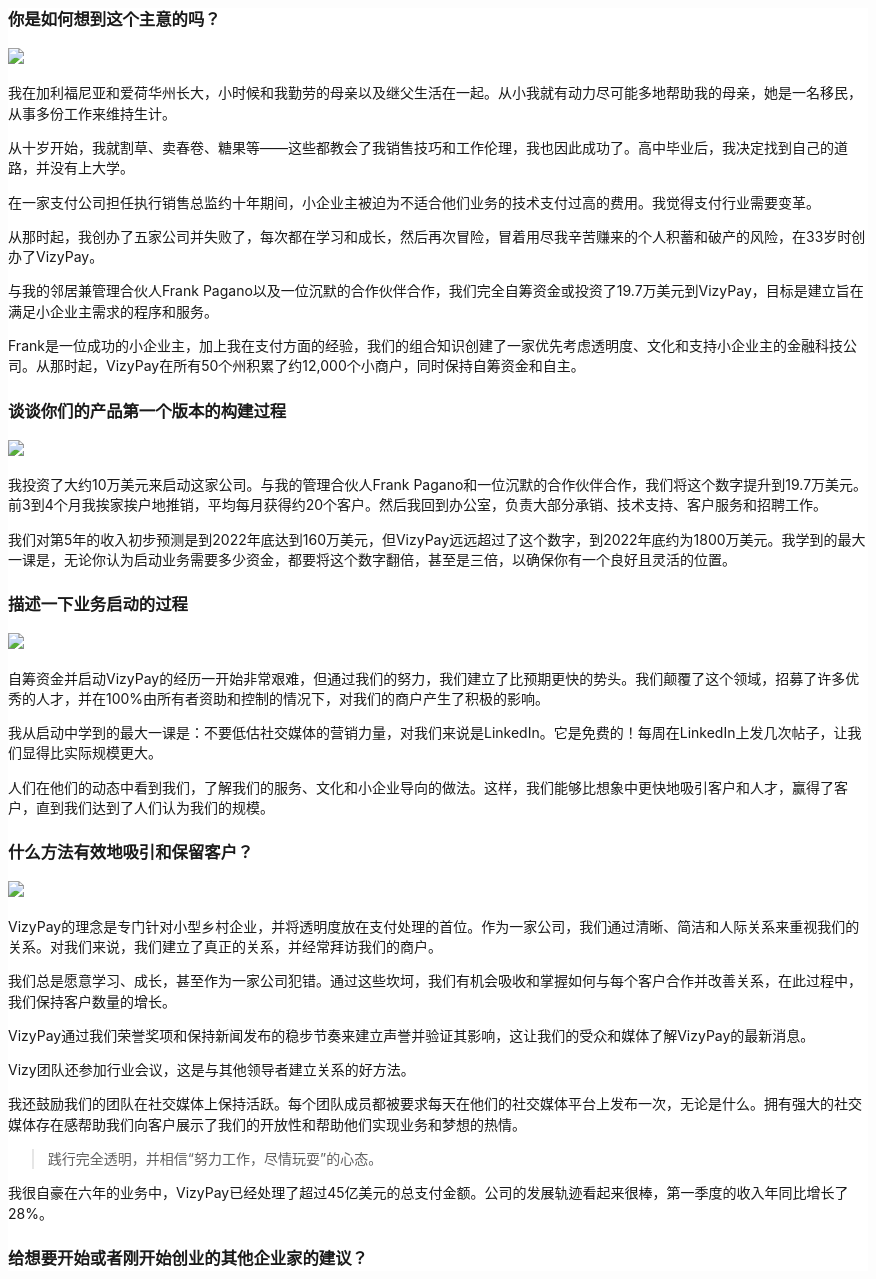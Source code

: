 ### 你是如何想到这个主意的吗？

![](https://qiniu.gafata.com/ezindie/2024926233729901.png?imageslim)

我在加利福尼亚和爱荷华州长大，小时候和我勤劳的母亲以及继父生活在一起。从小我就有动力尽可能多地帮助我的母亲，她是一名移民，从事多份工作来维持生计。

从十岁开始，我就割草、卖春卷、糖果等——这些都教会了我销售技巧和工作伦理，我也因此成功了。高中毕业后，我决定找到自己的道路，并没有上大学。

在一家支付公司担任执行销售总监约十年期间，小企业主被迫为不适合他们业务的技术支付过高的费用。我觉得支付行业需要变革。

从那时起，我创办了五家公司并失败了，每次都在学习和成长，然后再次冒险，冒着用尽我辛苦赚来的个人积蓄和破产的风险，在33岁时创办了VizyPay。

与我的邻居兼管理合伙人Frank Pagano以及一位沉默的合作伙伴合作，我们完全自筹资金或投资了19.7万美元到VizyPay，目标是建立旨在满足小企业主需求的程序和服务。

Frank是一位成功的小企业主，加上我在支付方面的经验，我们的组合知识创建了一家优先考虑透明度、文化和支持小企业主的金融科技公司。从那时起，VizyPay在所有50个州积累了约12,000个小商户，同时保持自筹资金和自主。

### 谈谈你们的产品第一个版本的构建过程

![](https://qiniu.gafata.com/ezindie/2024926233724419.png?imageslim)

我投资了大约10万美元来启动这家公司。与我的管理合伙人Frank Pagano和一位沉默的合作伙伴合作，我们将这个数字提升到19.7万美元。前3到4个月我挨家挨户地推销，平均每月获得约20个客户。然后我回到办公室，负责大部分承销、技术支持、客户服务和招聘工作。

我们对第5年的收入初步预测是到2022年底达到160万美元，但VizyPay远远超过了这个数字，到2022年底约为1800万美元。我学到的最大一课是，无论你认为启动业务需要多少资金，都要将这个数字翻倍，甚至是三倍，以确保你有一个良好且灵活的位置。

### 描述一下业务启动的过程

![](https://qiniu.gafata.com/ezindie/2024926233730660.png?imageslim)

自筹资金并启动VizyPay的经历一开始非常艰难，但通过我们的努力，我们建立了比预期更快的势头。我们颠覆了这个领域，招募了许多优秀的人才，并在100%由所有者资助和控制的情况下，对我们的商户产生了积极的影响。

我从启动中学到的最大一课是：不要低估社交媒体的营销力量，对我们来说是LinkedIn。它是免费的！每周在LinkedIn上发几次帖子，让我们显得比实际规模更大。

人们在他们的动态中看到我们，了解我们的服务、文化和小企业导向的做法。这样，我们能够比想象中更快地吸引客户和人才，赢得了客户，直到我们达到了人们认为我们的规模。

### 什么方法有效地吸引和保留客户？

![](https://qiniu.gafata.com/ezindie/2024926233730147.png?imageslim)

VizyPay的理念是专门针对小型乡村企业，并将透明度放在支付处理的首位。作为一家公司，我们通过清晰、简洁和人际关系来重视我们的关系。对我们来说，我们建立了真正的关系，并经常拜访我们的商户。

我们总是愿意学习、成长，甚至作为一家公司犯错。通过这些坎坷，我们有机会吸收和掌握如何与每个客户合作并改善关系，在此过程中，我们保持客户数量的增长。

VizyPay通过我们荣誉奖项和保持新闻发布的稳步节奏来建立声誉并验证其影响，这让我们的受众和媒体了解VizyPay的最新消息。

Vizy团队还参加行业会议，这是与其他领导者建立关系的好方法。

我还鼓励我们的团队在社交媒体上保持活跃。每个团队成员都被要求每天在他们的社交媒体平台上发布一次，无论是什么。拥有强大的社交媒体存在感帮助我们向客户展示了我们的开放性和帮助他们实现业务和梦想的热情。

> 践行完全透明，并相信“努力工作，尽情玩耍”的心态。
> 

我很自豪在六年的业务中，VizyPay已经处理了超过45亿美元的总支付金额。公司的发展轨迹看起来很棒，第一季度的收入年同比增长了28%。

### 给想要开始或者刚开始创业的其他企业家的建议？
